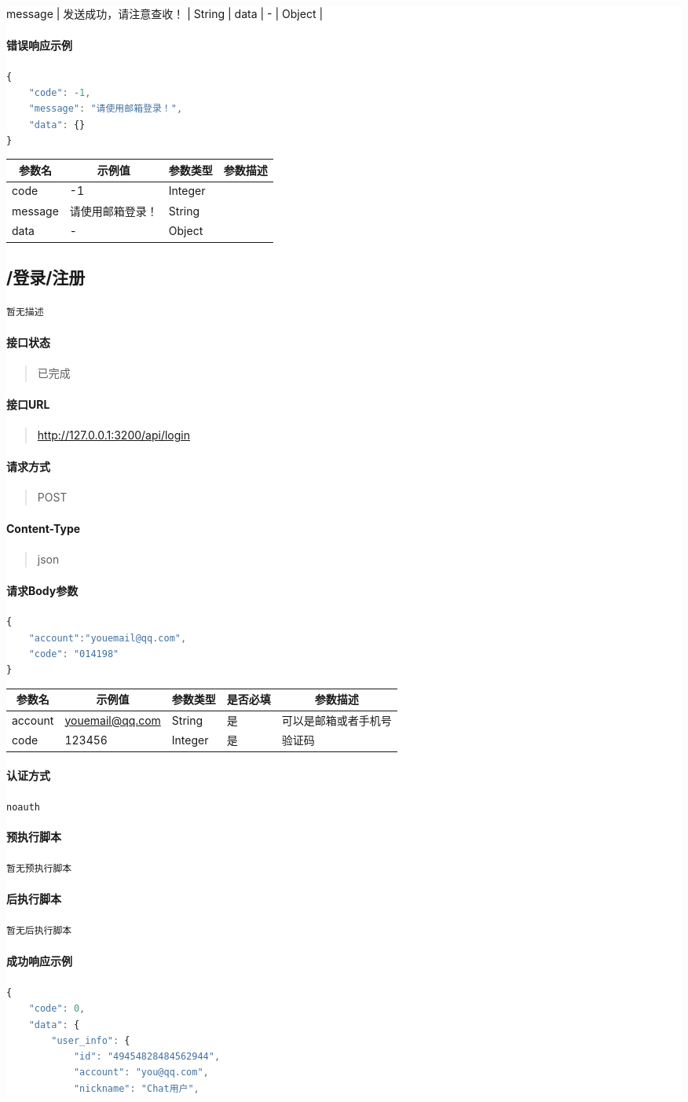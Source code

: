 message | 发送成功，请注意查收！ | String | 
data | - | Object | 
#### 错误响应示例
```javascript
{
	"code": -1,
	"message": "请使用邮箱登录！",
	"data": {}
}
```
参数名 | 示例值 | 参数类型 | 参数描述
--- | --- | --- | ---
code | -1 | Integer | 
message | 请使用邮箱登录！ | String | 
data | - | Object | 
## /登录/注册
```text
暂无描述
```
#### 接口状态
> 已完成

#### 接口URL
> http://127.0.0.1:3200/api/login

#### 请求方式
> POST

#### Content-Type
> json

#### 请求Body参数
```javascript
{
    "account":"youemail@qq.com",
    "code": "014198"
}
```
参数名 | 示例值 | 参数类型 | 是否必填 | 参数描述
--- | --- | --- | --- | ---
account | youemail@qq.com | String | 是 | 可以是邮箱或者手机号
code | 123456 | Integer | 是 | 验证码
#### 认证方式
```text
noauth
```
#### 预执行脚本
```javascript
暂无预执行脚本
```
#### 后执行脚本
```javascript
暂无后执行脚本
```
#### 成功响应示例
```javascript
{
	"code": 0,
	"data": {
		"user_info": {
			"id": "49454828484562944",
			"account": "you@qq.com",
			"nickname": "Chat用户",
```